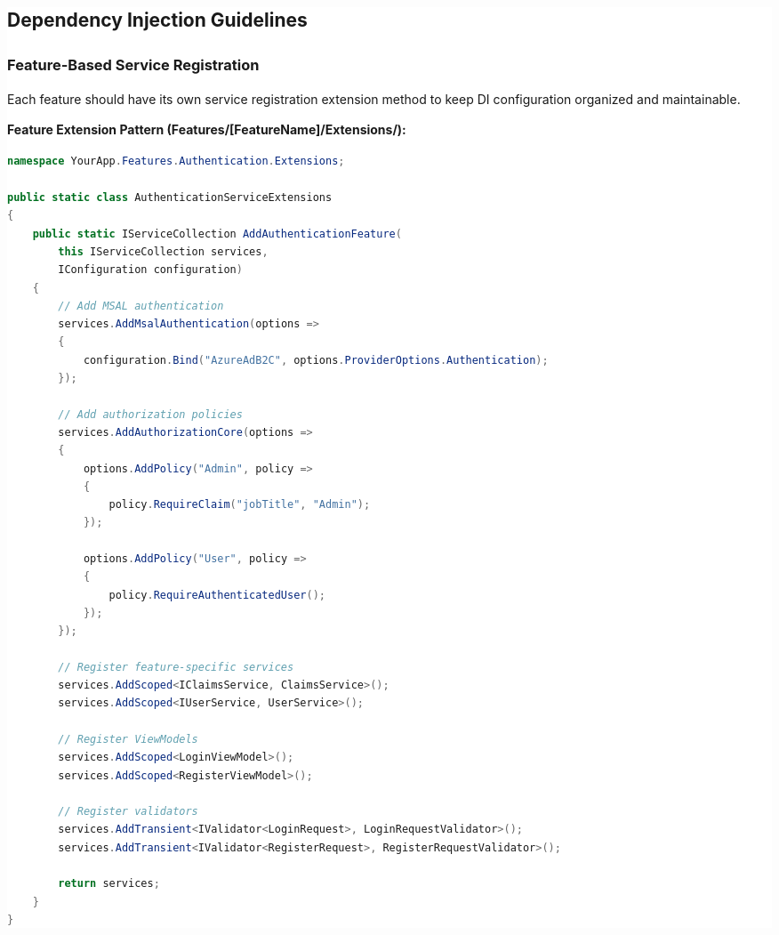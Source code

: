 
## Dependency Injection Guidelines

### Feature-Based Service Registration

Each feature should have its own service registration extension method to keep DI configuration organized and maintainable.

**Feature Extension Pattern (Features/[FeatureName]/Extensions/):**

```csharp
namespace YourApp.Features.Authentication.Extensions;

public static class AuthenticationServiceExtensions
{
    public static IServiceCollection AddAuthenticationFeature(
        this IServiceCollection services,
        IConfiguration configuration)
    {
        // Add MSAL authentication
        services.AddMsalAuthentication(options =>
        {
            configuration.Bind("AzureAdB2C", options.ProviderOptions.Authentication);
        });

        // Add authorization policies
        services.AddAuthorizationCore(options =>
        {
            options.AddPolicy("Admin", policy =>
            {
                policy.RequireClaim("jobTitle", "Admin");
            });
            
            options.AddPolicy("User", policy =>
            {
                policy.RequireAuthenticatedUser();
            });
        });

        // Register feature-specific services
        services.AddScoped<IClaimsService, ClaimsService>();
        services.AddScoped<IUserService, UserService>();
        
        // Register ViewModels
        services.AddScoped<LoginViewModel>();
        services.AddScoped<RegisterViewModel>();
        
        // Register validators
        services.AddTransient<IValidator<LoginRequest>, LoginRequestValidator>();
        services.AddTransient<IValidator<RegisterRequest>, RegisterRequestValidator>();

        return services;
    }
}
```
